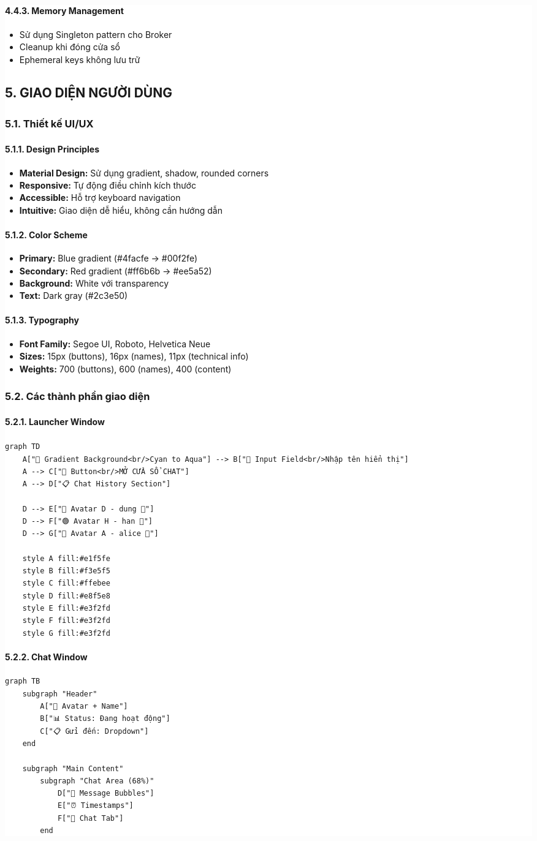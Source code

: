 #### 4.4.3. Memory Management
- Sử dụng Singleton pattern cho Broker
- Cleanup khi đóng cửa sổ
- Ephemeral keys không lưu trữ

## 5. GIAO DIỆN NGƯỜI DÙNG

### 5.1. Thiết kế UI/UX

#### 5.1.1. Design Principles
- **Material Design:** Sử dụng gradient, shadow, rounded corners
- **Responsive:** Tự động điều chỉnh kích thước
- **Accessible:** Hỗ trợ keyboard navigation
- **Intuitive:** Giao diện dễ hiểu, không cần hướng dẫn

#### 5.1.2. Color Scheme
- **Primary:** Blue gradient (#4facfe → #00f2fe)
- **Secondary:** Red gradient (#ff6b6b → #ee5a52)
- **Background:** White với transparency
- **Text:** Dark gray (#2c3e50)

#### 5.1.3. Typography
- **Font Family:** Segoe UI, Roboto, Helvetica Neue
- **Sizes:** 15px (buttons), 16px (names), 11px (technical info)
- **Weights:** 700 (buttons), 600 (names), 400 (content)

### 5.2. Các thành phần giao diện

#### 5.2.1. Launcher Window
```mermaid
graph TD
    A["🎨 Gradient Background<br/>Cyan to Aqua"] --> B["📝 Input Field<br/>Nhập tên hiển thị"]
    A --> C["🚀 Button<br/>MỞ CỬA SỔ CHAT"]
    A --> D["📋 Chat History Section"]
    
    D --> E["🔵 Avatar D - dung 💬"]
    D --> F["🟢 Avatar H - han 💬"]
    D --> G["🔴 Avatar A - alice 💬"]
    
    style A fill:#e1f5fe
    style B fill:#f3e5f5
    style C fill:#ffebee
    style D fill:#e8f5e8
    style E fill:#e3f2fd
    style F fill:#e3f2fd
    style G fill:#e3f2fd
```

#### 5.2.2. Chat Window
```mermaid
graph TB
    subgraph "Header"
        A["🔵 Avatar + Name"]
        B["📊 Status: Đang hoạt động"]
        C["📋 Gửi đến: Dropdown"]
    end
    
    subgraph "Main Content"
        subgraph "Chat Area (68%)"
            D["💬 Message Bubbles"]
            E["⏰ Timestamps"]
            F["📱 Chat Tab"]
        end
```
